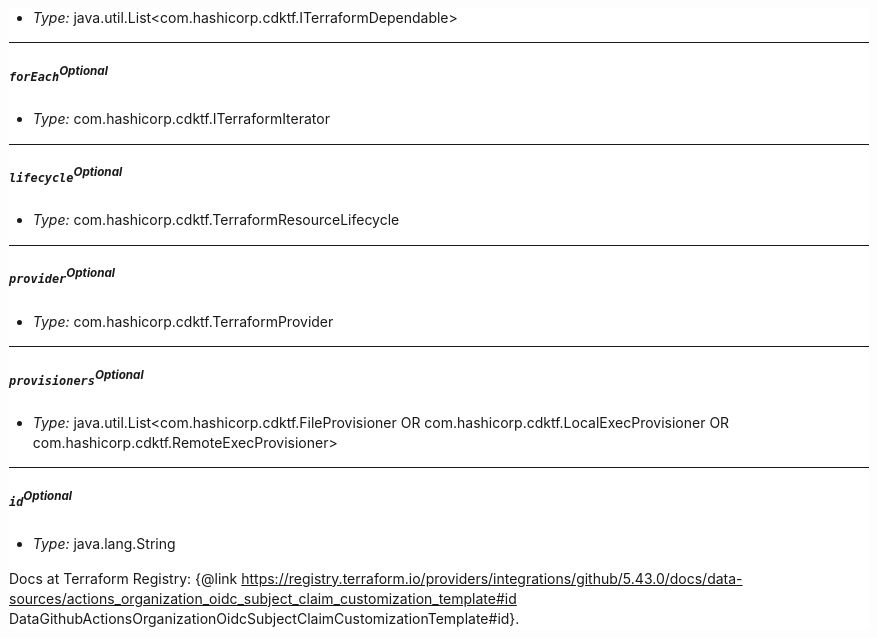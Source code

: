 - *Type:* java.util.List<com.hashicorp.cdktf.ITerraformDependable>

---

##### `forEach`<sup>Optional</sup> <a name="forEach" id="@cdktf/provider-github.dataGithubActionsOrganizationOidcSubjectClaimCustomizationTemplate.DataGithubActionsOrganizationOidcSubjectClaimCustomizationTemplate.Initializer.parameter.forEach"></a>

- *Type:* com.hashicorp.cdktf.ITerraformIterator

---

##### `lifecycle`<sup>Optional</sup> <a name="lifecycle" id="@cdktf/provider-github.dataGithubActionsOrganizationOidcSubjectClaimCustomizationTemplate.DataGithubActionsOrganizationOidcSubjectClaimCustomizationTemplate.Initializer.parameter.lifecycle"></a>

- *Type:* com.hashicorp.cdktf.TerraformResourceLifecycle

---

##### `provider`<sup>Optional</sup> <a name="provider" id="@cdktf/provider-github.dataGithubActionsOrganizationOidcSubjectClaimCustomizationTemplate.DataGithubActionsOrganizationOidcSubjectClaimCustomizationTemplate.Initializer.parameter.provider"></a>

- *Type:* com.hashicorp.cdktf.TerraformProvider

---

##### `provisioners`<sup>Optional</sup> <a name="provisioners" id="@cdktf/provider-github.dataGithubActionsOrganizationOidcSubjectClaimCustomizationTemplate.DataGithubActionsOrganizationOidcSubjectClaimCustomizationTemplate.Initializer.parameter.provisioners"></a>

- *Type:* java.util.List<com.hashicorp.cdktf.FileProvisioner OR com.hashicorp.cdktf.LocalExecProvisioner OR com.hashicorp.cdktf.RemoteExecProvisioner>

---

##### `id`<sup>Optional</sup> <a name="id" id="@cdktf/provider-github.dataGithubActionsOrganizationOidcSubjectClaimCustomizationTemplate.DataGithubActionsOrganizationOidcSubjectClaimCustomizationTemplate.Initializer.parameter.id"></a>

- *Type:* java.lang.String

Docs at Terraform Registry: {@link https://registry.terraform.io/providers/integrations/github/5.43.0/docs/data-sources/actions_organization_oidc_subject_claim_customization_template#id DataGithubActionsOrganizationOidcSubjectClaimCustomizationTemplate#id}.
